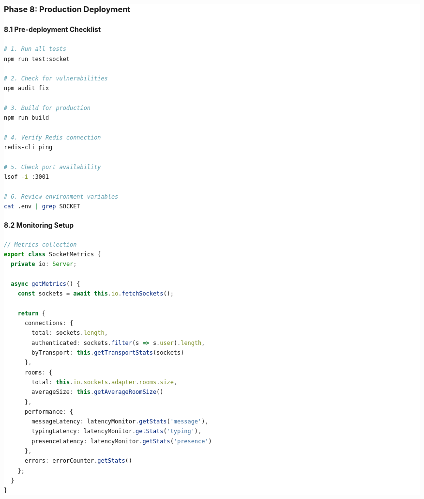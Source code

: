 ### Phase 8: Production Deployment

#### 8.1 Pre-deployment Checklist

```bash
# 1. Run all tests
npm run test:socket

# 2. Check for vulnerabilities
npm audit fix

# 3. Build for production
npm run build

# 4. Verify Redis connection
redis-cli ping

# 5. Check port availability
lsof -i :3001

# 6. Review environment variables
cat .env | grep SOCKET
```

#### 8.2 Monitoring Setup

```typescript
// Metrics collection
export class SocketMetrics {
  private io: Server;
  
  async getMetrics() {
    const sockets = await this.io.fetchSockets();
    
    return {
      connections: {
        total: sockets.length,
        authenticated: sockets.filter(s => s.user).length,
        byTransport: this.getTransportStats(sockets)
      },
      rooms: {
        total: this.io.sockets.adapter.rooms.size,
        averageSize: this.getAverageRoomSize()
      },
      performance: {
        messageLatency: latencyMonitor.getStats('message'),
        typingLatency: latencyMonitor.getStats('typing'),
        presenceLatency: latencyMonitor.getStats('presence')
      },
      errors: errorCounter.getStats()
    };
  }
}
```
